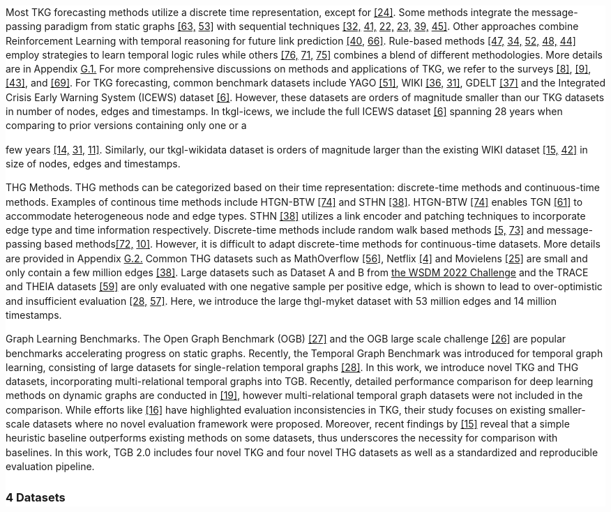 Most TKG forecasting methods utilize a discrete time representation, except for [\[24\]](#page-10-7). Some methods integrate the message-passing paradigm from static graphs [\[63,](#page-12-9) [53\]](#page-12-10) with sequential techniques [\[32,](#page-10-8) [41,](#page-11-2) [22,](#page-10-9) [23,](#page-10-10) [39,](#page-11-5) [45\]](#page-11-6). Other approaches combine Reinforcement Learning with temporal reasoning for future link prediction [\[40,](#page-11-7) [66\]](#page-12-8). Rule-based methods [\[47,](#page-11-3) [34,](#page-11-8) [52,](#page-12-11) [48,](#page-11-9) [44\]](#page-11-10) employ strategies to learn temporal logic rules while others [\[76,](#page-13-2) [71,](#page-13-3) [75\]](#page-13-4) combines a blend of different methodologies. More details are in Appendix [G.1.](#page-23-0) For more comprehensive discussions on methods and applications of TKG, we refer to the surveys [\[8\]](#page-9-4), [\[9\]](#page-9-5), [\[43\]](#page-11-11), and [\[69\]](#page-13-5). For TKG forecasting, common benchmark datasets include YAGO [\[51\]](#page-12-12), WIKI [\[36,](#page-11-12) [31\]](#page-10-11), GDELT [\[37\]](#page-11-13) and the Integrated Crisis Early Warning System (ICEWS) dataset [\[6\]](#page-9-6). However, these datasets are orders of magnitude smaller than our TKG datasets in number of nodes, edges and timestamps. In tkgl-icews, we include the full ICEWS dataset [\[6\]](#page-9-6) spanning 28 years when comparing to prior versions containing only one or a

few years [\[14,](#page-9-7) [31,](#page-10-11) [11\]](#page-9-8). Similarly, our tkgl-wikidata dataset is orders of magnitude larger than the existing WIKI dataset [\[15,](#page-9-9) [42\]](#page-11-14) in size of nodes, edges and timestamps.

THG Methods. THG methods can be categorized based on their time representation: discrete-time methods and continuous-time methods. Examples of continous time methods include HTGN-BTW [\[74\]](#page-13-6) and STHN [\[38\]](#page-11-4). HTGN-BTW [\[74\]](#page-13-6) enables TGN [\[61\]](#page-12-2) to accommodate heterogeneous node and edge types. STHN [\[38\]](#page-11-4) utilizes a link encoder and patching techniques to incorporate edge type and time information respectively. Discrete-time methods include random walk based methods [\[5,](#page-9-10) [73\]](#page-13-7) and message-passing based methods[\[72,](#page-13-1) [10\]](#page-9-3). However, it is difficult to adapt discrete-time methods for continuous-time datasets. More details are provided in Appendix [G.2.](#page-23-1) Common THG datasets such as MathOverflow [\[56\]](#page-12-13), Netflix [\[4\]](#page-9-11) and Movielens [\[25\]](#page-10-12) are small and only contain a few million edges [\[38\]](#page-11-4). Large datasets such as Dataset A and B from [the WSDM 2022 Challenge](https://www.dgl.ai/WSDM2022-Challenge/) and the TRACE and THEIA datasets [\[59\]](#page-12-14) are only evaluated with one negative sample per positive edge, which is shown to lead to over-optimistic and insufficient evaluation [\[28,](#page-10-1) [57\]](#page-12-7). Here, we introduce the large thgl-myket dataset with 53 million edges and 14 million timestamps.

Graph Learning Benchmarks. The Open Graph Benchmark (OGB) [\[27\]](#page-10-2) and the OGB large scale challenge [\[26\]](#page-10-3) are popular benchmarks accelerating progress on static graphs. Recently, the Temporal Graph Benchmark was introduced for temporal graph learning, consisting of large datasets for single-relation temporal graphs [\[28\]](#page-10-1). In this work, we introduce novel TKG and THG datasets, incorporating multi-relational temporal graphs into TGB. Recently, detailed performance comparison for deep learning methods on dynamic graphs are conducted in [\[19\]](#page-10-13), however multi-relational temporal graph datasets were not included in the comparison. While efforts like [\[16\]](#page-9-1) have highlighted evaluation inconsistencies in TKG, their study focuses on existing smaller-scale datasets where no novel evaluation framework were proposed. Moreover, recent findings by [\[15\]](#page-9-9) reveal that a simple heuristic baseline outperforms existing methods on some datasets, thus underscores the necessity for comparison with baselines. In this work, TGB 2.0 includes four novel TKG and four novel THG datasets as well as a standardized and reproducible evaluation pipeline.

### <span id="page-3-1"></span>4 Datasets
